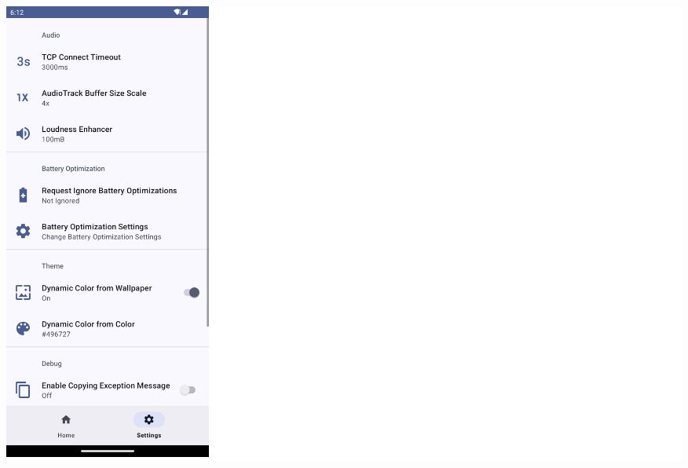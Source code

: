 <img src="metadata/en-US/images/phoneScreenshots/2.png" width="30%" alt="metadata/en-US/images/phoneScreenshots/2.png">
